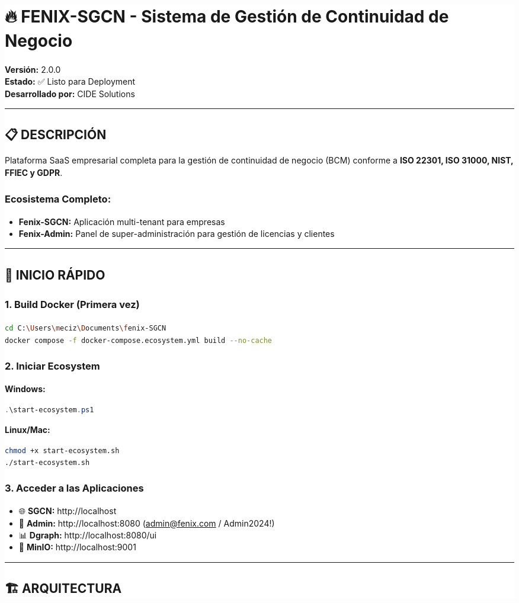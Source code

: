 # 🔥 FENIX-SGCN - Sistema de Gestión de Continuidad de Negocio

**Versión:** 2.0.0  
**Estado:** ✅ Listo para Deployment  
**Desarrollado por:** CIDE Solutions

---

## 📋 DESCRIPCIÓN

Plataforma SaaS empresarial completa para la gestión de continuidad de negocio (BCM) conforme a **ISO 22301, ISO 31000, NIST, FFIEC y GDPR**.

### **Ecosistema Completo:**
- **Fenix-SGCN:** Aplicación multi-tenant para empresas
- **Fenix-Admin:** Panel de super-administración para gestión de licencias y clientes

---

## 🚀 INICIO RÁPIDO

### **1. Build Docker (Primera vez)**
```bash
cd C:\Users\meciz\Documents\fenix-SGCN
docker compose -f docker-compose.ecosystem.yml build --no-cache
```

### **2. Iniciar Ecosystem**

**Windows:**
```powershell
.\start-ecosystem.ps1
```

**Linux/Mac:**
```bash
chmod +x start-ecosystem.sh
./start-ecosystem.sh
```

### **3. Acceder a las Aplicaciones**
- 🌐 **SGCN:** http://localhost
- 🔧 **Admin:** http://localhost:8080 (admin@fenix.com / Admin2024!)
- 📊 **Dgraph:** http://localhost:8080/ui
- 💾 **MinIO:** http://localhost:9001

---

## 🏗️ ARQUITECTURA
